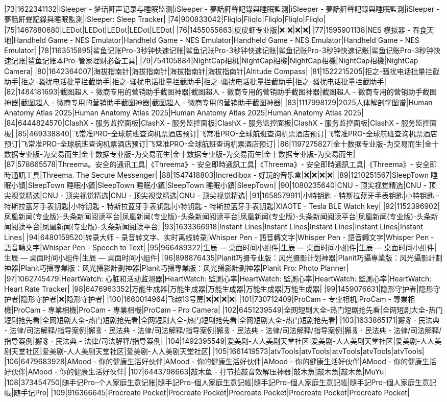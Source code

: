 |73|1622341132|iSleeper - 梦话鼾声记录与睡眠监测|iSleeper - 夢話鼾聲記錄與睡眠監測|iSleeper - 夢話鼾聲記錄與睡眠監測|iSleeper - 夢話鼾聲記錄與睡眠監測|iSleeper: Sleep Tracker|
|74|900833042|Fliqlo|Fliqlo|Fliqlo|Fliqlo|Fliqlo|
|75|1467880680|LEDot|LEDot|LEDot|LEDot|LEDot|
|76|1455055663|皮皮虾专业版|❌|❌|❌|❌|
|77|1595901138|NES 模拟器 - 吞食天地|Handheld Game - NES Emulator|Handheld Game - NES Emulator|Handheld Game - NES Emulator|Handheld Game - NES Emulator|
|78|1163515895|鲨鱼记账Pro-3秒钟快速记账|鲨鱼记账Pro-3秒钟快速记账|鲨鱼记账Pro-3秒钟快速记账|鲨鱼记账Pro-3秒钟快速记账|鲨鱼记账本Pro-管家理财必备工具|
|79|754105884|NightCap相机|NightCap相機|NightCap相機|NightCap相機|NightCap Camera|
|80|1642364007|海拔指南针|海拔指南针|海拔指南针|海拔指南针|Altitude Compass|
|81|1522215205|拒之-骚扰电话批量拦截助手|拒之-骚扰电话批量拦截助手|拒之-骚扰电话批量拦截助手|拒之-骚扰电话批量拦截助手|拒之-骚扰电话批量拦截助手|
|82|1484181693|截图超人 - 微商专用的营销助手截图神器|截图超人 - 微商专用的营销助手截图神器|截图超人 - 微商专用的营销助手截图神器|截图超人 - 微商专用的营销助手截图神器|截图超人 - 微商专用的营销助手截图神器|
|83|1117998129|2025人体解剖学图谱|Human Anatomy Atlas 2025|Human Anatomy Atlas 2025|Human Anatomy Atlas 2025|Human Anatomy Atlas 2025|
|84|6444824570|ClashX - 服务监控面板|ClashX - 服务监控面板|ClashX - 服务监控面板|ClashX - 服务监控面板|ClashX - 服务监控面板|
|85|469338840|飞常准PRO-全球航班查询机票酒店预订|飞常准PRO-全球航班查询机票酒店预订|飞常准PRO-全球航班查询机票酒店预订|飞常准PRO-全球航班查询机票酒店预订|飞常准PRO-全球航班查询机票酒店预订|
|86|1197275827|金十数据专业版-为交易而生|金十数据专业版-为交易而生|金十数据专业版-为交易而生|金十数据专业版-为交易而生|金十数据专业版-为交易而生|
|87|578665578|Threema。安全的通讯工具|《Threema》- 安全即時通訊工具|《Threema》- 安全即時通訊工具|《Threema》- 安全即時通訊工具|Threema. The Secure Messenger|
|88|1547418803|Incredibox - 好玩的音乐盒|❌|❌|❌|❌|
|89|1210251567|SleepTown 睡眠小镇|SleepTown 睡眠小鎮|SleepTown 睡眠小鎮|SleepTown 睡眠小鎮|SleepTown|
|90|1080235640|CNU - 顶尖视觉精选|CNU - 顶尖视觉精选|CNU - 顶尖视觉精选|CNU - 顶尖视觉精选|CNU - 顶尖视觉精选|
|91|1658579911|小特钥匙 - 特斯拉蓝牙手表钥匙|小特钥匙 - 特斯拉蓝牙手表钥匙|小特钥匙 - 特斯拉蓝牙手表钥匙|小特钥匙 - 特斯拉蓝牙手表钥匙|XIAOTE - Tesla BLE Watch key|
|92|1152396902|凤凰新闻(专业版)-头条新闻阅读平台|凤凰新闻(专业版)-头条新闻阅读平台|凤凰新闻(专业版)-头条新闻阅读平台|凤凰新闻(专业版)-头条新闻阅读平台|凤凰新闻(专业版)-头条新闻阅读平台|
|93|1633366918|Instant Lines|Instant Lines|Instant Lines|Instant Lines|Instant Lines|
|94|6480159520|转录大师 - 录音转文字、实时离线转录|Whisper Pen - 語音轉文字|Whisper Pen - 語音轉文字|Whisper Pen - 語音轉文字|Whisper Pen - Speech to Text|
|95|966489322|生辰 — 桌面时间小组件|生辰 — 桌面时间小组件|生辰 — 桌面时间小组件|生辰 — 桌面时间小组件|生辰 — 桌面时间小组件|
|96|898876435|Planit巧摄专业版：风光摄影计划神器|Planit巧攝專業版：风光攝影計劃神器|Planit巧攝專業版：风光攝影計劃神器|Planit巧攝專業版：风光攝影計劃神器|Planit Pro: Photo Planner|
|97|1062745479|HeartWatch: 心脏和活动监测器|HeartWatch: 監測心率|HeartWatch: 監測心率|HeartWatch: 監測心率|HeartWatch: Heart Rate Tracker|
|98|6476963352|万能生成器|万能生成器|万能生成器|万能生成器|万能生成器|
|99|1459076631|隐形守护者|隐形守护者|隐形守护者|❌|隐形守护者|
|100|1660014964|飞越13号房|❌|❌|❌|❌|
|101|730712409|ProCam - 专业相机|ProCam - 專業相機|ProCam - 專業相機|ProCam - 專業相機|ProCam - Pro Camera|
|102|6451239549|全网短剧大全-热门短剧抢先看|全网短剧大全-热门短剧抢先看|全网短剧大全-热门短剧抢先看|全网短剧大全-热门短剧抢先看|全网短剧大全-热门短剧抢先看|
|103|1633865171|獬豸 · 民法典 - 法律/司法解释/指导案例|獬豸 · 民法典 - 法律/司法解释/指导案例|獬豸 · 民法典 - 法律/司法解释/指导案例|獬豸 · 民法典 - 法律/司法解释/指导案例|獬豸 · 民法典 - 法律/司法解释/指导案例|
|104|1492395549|爱美剧-人人美剧天堂社区|爱美剧-人人美剧天堂社区|爱美剧-人人美剧天堂社区|爱美剧-人人美剧天堂社区|爱美剧-人人美剧天堂社区|
|105|1661419573|atvTools|atvTools|atvTools|atvTools|atvTools|
|106|6479683928|AMood - 你的健康生活好伙伴|AMood - 你的健康生活好伙伴|AMood - 你的健康生活好伙伴|AMood - 你的健康生活好伙伴|AMood - 你的健康生活好伙伴|
|107|6443798663|敲木鱼 - 打节拍敲音效解压神器|敲木魚|敲木魚|敲木魚|MuYu|
|108|373454750|随手记Pro–个人家庭生意记账|隨手記Pro–個人家庭生意記帳|隨手記Pro–個人家庭生意記帳|隨手記Pro–個人家庭生意記帳|随手记Pro|
|109|916366645|Procreate Pocket|Procreate Pocket|Procreate Pocket|Procreate Pocket|Procreate Pocket|